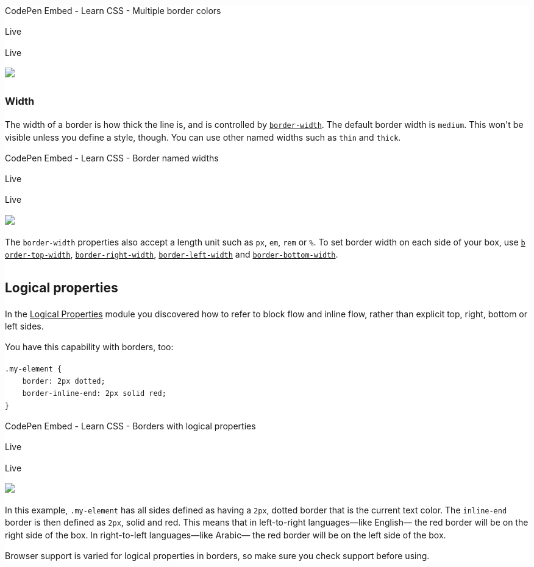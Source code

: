   CodePen Embed - Learn CSS - Multiple border colors  

Live

Live

[![](https://assets.codepen.io/5928893/internal/avatars/users/default.png?fit=crop&format=auto&height=256&version=1616020020&width=256)](https://codepen.io/web-dot-dev)

### Width

The width of a border is how thick the line is, and is controlled by [`border-width`](https://developer.mozilla.org/docs/Web/CSS/border-width). The default border width is `medium`. This won't be visible unless you define a style, though. You can use other named widths such as `thin` and `thick`.

  CodePen Embed - Learn CSS - Border named widths  

Live

Live

[![](https://assets.codepen.io/5928893/internal/avatars/users/default.png?fit=crop&format=auto&height=256&version=1616020020&width=256)](https://codepen.io/web-dot-dev)

The `border-width` properties also accept a length unit such as `px`, `em`, `rem` or `%`. To set border width on each side of your box, use [`border-top-width`](https://developer.mozilla.org/docs/Web/CSS/border-top-width), [`border-right-width`](https://developer.mozilla.org/docs/Web/CSS/border-right-width), [`border-left-width`](https://developer.mozilla.org/docs/Web/CSS/border-left-width) and [`border-bottom-width`](https://developer.mozilla.org/docs/Web/CSS/border-bottom-width).

## Logical properties

In the [Logical Properties](https://web.dev/learn/css/logical-properties) module you discovered how to refer to block flow and inline flow, rather than explicit top, right, bottom or left sides.

You have this capability with borders, too:

```
.my-element {
    border: 2px dotted;
    border-inline-end: 2px solid red;
}
```

  CodePen Embed - Learn CSS - Borders with logical properties  

Live

Live

[![](https://assets.codepen.io/5928893/internal/avatars/users/default.png?fit=crop&format=auto&height=256&version=1616020020&width=256)](https://codepen.io/web-dot-dev)

In this example, `.my-element` has all sides defined as having a `2px`, dotted border that is the current text color. The `inline-end` border is then defined as `2px`, solid and red. This means that in left-to-right languages—like English— the red border will be on the right side of the box. In right-to-left languages—like Arabic— the red border will be on the left side of the box.

Browser support is varied for logical properties in borders, so make sure you check support before using.

